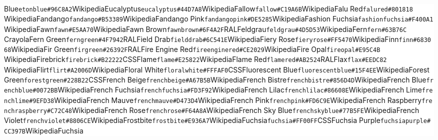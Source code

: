 Blue</td><td><code>etonblue</code></td><td><code>#96C8A2</code></td><td>Wikipedia</td><td style='background: #96C8A2;'></td></tr><tr><td>Eucalyptus</td><td><code>eucalyptus</code></td><td><code>#44D7A8</code></td><td>Wikipedia</td><td style='background: #44D7A8;'></td></tr><tr><td>Fallow</td><td><code>fallow</code></td><td><code>#C19A6B</code></td><td>Wikipedia</td><td style='background: #C19A6B;'></td></tr><tr><td>Falu Red</td><td><code>falured</code></td><td><code>#801818</code></td><td>Wikipedia</td><td style='background: #801818;'></td></tr><tr><td>Fandango</td><td><code>fandango</code></td><td><code>#B53389</code></td><td>Wikipedia</td><td style='background: #B53389;'></td></tr><tr><td>Fandango Pink</td><td><code>fandangopink</code></td><td><code>#DE5285</code></td><td>Wikipedia</td><td style='background: #DE5285;'></td></tr><tr><td>Fashion Fuchsia</td><td><code>fashionfuchsia</code></td><td><code>#F400A1</code></td><td>Wikipedia</td><td style='background: #F400A1;'></td></tr><tr><td>Fawn</td><td><code>fawn</code></td><td><code>#E5AA70</code></td><td>Wikipedia</td><td style='background: #E5AA70;'></td></tr><tr><td>Fawn Brown</td><td><code>fawnbrown</code></td><td><code>#6F4A2F</code></td><td>RAL</td><td style='background: #6F4A2F;'></td></tr><tr><td>Feldgrau</td><td><code>feldgrau</code></td><td><code>#4D5D53</code></td><td>Wikipedia</td><td style='background: #4D5D53;'></td></tr><tr><td>Fern</td><td><code>fern</code></td><td><code>#63B76C</code></td><td>Crayola</td><td style='background: #63B76C;'></td></tr><tr><td>Fern Green</td><td><code>ferngreen</code></td><td><code>#4F7942</code></td><td>RAL</td><td style='background: #4F7942;'></td></tr><tr><td>Field Drab</td><td><code>fielddrab</code></td><td><code>#6C541E</code></td><td>Wikipedia</td><td style='background: #6C541E;'></td></tr><tr><td>Fiery Rose</td><td><code>fieryrose</code></td><td><code>#FF5470</code></td><td>Wikipedia</td><td style='background: #FF5470;'></td></tr><tr><td>Finn</td><td><code>finn</code></td><td><code>#683068</code></td><td>Wikipedia</td><td style='background: #683068;'></td></tr><tr><td>Fir Green</td><td><code>firgreen</code></td><td><code>#26392F</code></td><td>RAL</td><td style='background: #26392F;'></td></tr><tr><td>Fire Engine Red</td><td><code>fireenginered</code></td><td><code>#CE2029</code></td><td>Wikipedia</td><td style='background: #CE2029;'></td></tr><tr><td>Fire Opal</td><td><code>fireopal</code></td><td><code>#E95C4B</code></td><td>Wikipedia</td><td style='background: #E95C4B;'></td></tr><tr><td>Firebrick</td><td><code>firebrick</code></td><td><code>#B22222</code></td><td>CSS</td><td style='background: #B22222;'></td></tr><tr><td>Flame</td><td><code>flame</code></td><td><code>#E25822</code></td><td>Wikipedia</td><td style='background: #E25822;'></td></tr><tr><td>Flame Red</td><td><code>flamered</code></td><td><code>#AB2524</code></td><td>RAL</td><td style='background: #AB2524;'></td></tr><tr><td>Flax</td><td><code>flax</code></td><td><code>#EEDC82</code></td><td>Wikipedia</td><td style='background: #EEDC82;'></td></tr><tr><td>Flirt</td><td><code>flirt</code></td><td><code>#A2006D</code></td><td>Wikipedia</td><td style='background: #A2006D;'></td></tr><tr><td>Floral White</td><td><code>floralwhite</code></td><td><code>#FFFAF0</code></td><td>CSS</td><td style='background: #FFFAF0;'></td></tr><tr><td>Fluorescent Blue</td><td><code>fluorescentblue</code></td><td><code>#15F4EE</code></td><td>Wikipedia</td><td style='background: #15F4EE;'></td></tr><tr><td>Forest Green</td><td><code>forestgreen</code></td><td><code>#228B22</code></td><td>CSS</td><td style='background: #228B22;'></td></tr><tr><td>French Beige</td><td><code>frenchbeige</code></td><td><code>#A67B5B</code></td><td>Wikipedia</td><td style='background: #A67B5B;'></td></tr><tr><td>French Bistre</td><td><code>frenchbistre</code></td><td><code>#856D4D</code></td><td>Wikipedia</td><td style='background: #856D4D;'></td></tr><tr><td>French Blue</td><td><code>frenchblue</code></td><td><code>#0072BB</code></td><td>Wikipedia</td><td style='background: #0072BB;'></td></tr><tr><td>French Fuchsia</td><td><code>frenchfuchsia</code></td><td><code>#FD3F92</code></td><td>Wikipedia</td><td style='background: #FD3F92;'></td></tr><tr><td>French Lilac</td><td><code>frenchlilac</code></td><td><code>#86608E</code></td><td>Wikipedia</td><td style='background: #86608E;'></td></tr><tr><td>French Lime</td><td><code>frenchlime</code></td><td><code>#9EFD38</code></td><td>Wikipedia</td><td style='background: #9EFD38;'></td></tr><tr><td>French Mauve</td><td><code>frenchmauve</code></td><td><code>#D473D4</code></td><td>Wikipedia</td><td style='background: #D473D4;'></td></tr><tr><td>French Pink</td><td><code>frenchpink</code></td><td><code>#FD6C9E</code></td><td>Wikipedia</td><td style='background: #FD6C9E;'></td></tr><tr><td>French Raspberry</td><td><code>frenchraspberry</code></td><td><code>#C72C48</code></td><td>Wikipedia</td><td style='background: #C72C48;'></td></tr><tr><td>French Rose</td><td><code>frenchrose</code></td><td><code>#F64A8A</code></td><td>Wikipedia</td><td style='background: #F64A8A;'></td></tr><tr><td>French Sky Blue</td><td><code>frenchskyblue</code></td><td><code>#77B5FE</code></td><td>Wikipedia</td><td style='background: #77B5FE;'></td></tr><tr><td>French Violet</td><td><code>frenchviolet</code></td><td><code>#8806CE</code></td><td>Wikipedia</td><td style='background: #8806CE;'></td></tr><tr><td>Frostbite</td><td><code>frostbite</code></td><td><code>#E936A7</code></td><td>Wikipedia</td><td style='background: #E936A7;'></td></tr><tr><td>Fuchsia</td><td><code>fuchsia</code></td><td><code>#FF00FF</code></td><td>CSS</td><td style='background: #FF00FF;'></td></tr><tr><td>Fuchsia Purple</td><td><code>fuchsiapurple</code></td><td><code>#CC397B</code></td><td>Wikipedia</td><td style='background: #CC397B;'></td></tr><tr><td>Fuchsia